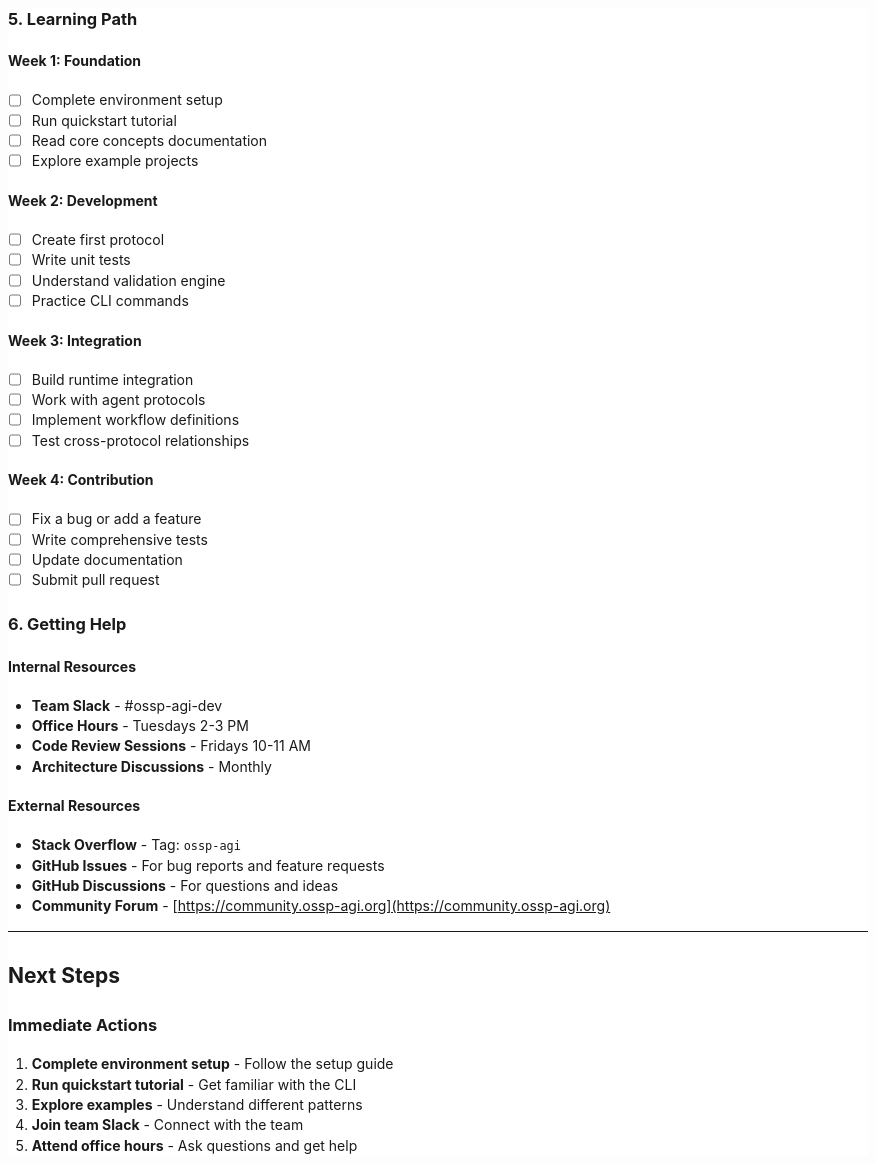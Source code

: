 ### 5. Learning Path

#### Week 1: Foundation
- [ ] Complete environment setup
- [ ] Run quickstart tutorial
- [ ] Read core concepts documentation
- [ ] Explore example projects

#### Week 2: Development
- [ ] Create first protocol
- [ ] Write unit tests
- [ ] Understand validation engine
- [ ] Practice CLI commands

#### Week 3: Integration
- [ ] Build runtime integration
- [ ] Work with agent protocols
- [ ] Implement workflow definitions
- [ ] Test cross-protocol relationships

#### Week 4: Contribution
- [ ] Fix a bug or add a feature
- [ ] Write comprehensive tests
- [ ] Update documentation
- [ ] Submit pull request

### 6. Getting Help

#### Internal Resources
- **Team Slack** - #ossp-agi-dev
- **Office Hours** - Tuesdays 2-3 PM
- **Code Review Sessions** - Fridays 10-11 AM
- **Architecture Discussions** - Monthly

#### External Resources
- **Stack Overflow** - Tag: `ossp-agi`
- **GitHub Issues** - For bug reports and feature requests
- **GitHub Discussions** - For questions and ideas
- **Community Forum** - [https://community.ossp-agi.org](https://community.ossp-agi.org)

---

## Next Steps

### Immediate Actions

1. **Complete environment setup** - Follow the setup guide
2. **Run quickstart tutorial** - Get familiar with the CLI
3. **Explore examples** - Understand different patterns
4. **Join team Slack** - Connect with the team
5. **Attend office hours** - Ask questions and get help
